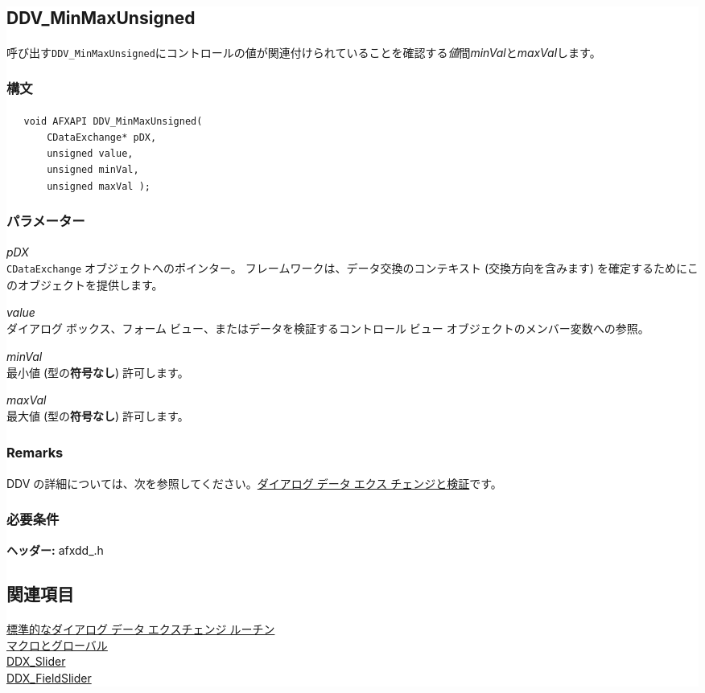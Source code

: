 ## <a name="ddv_minmaxunsigned"></a>DDV_MinMaxUnsigned

呼び出す`DDV_MinMaxUnsigned`にコントロールの値が関連付けられていることを確認する*値*間*minVal*と*maxVal*します。

### <a name="syntax"></a>構文

```
   void AFXAPI DDV_MinMaxUnsigned(
       CDataExchange* pDX,
       unsigned value,
       unsigned minVal,
       unsigned maxVal );
```

### <a name="parameters"></a>パラメーター

*pDX*<br/>
`CDataExchange` オブジェクトへのポインター。 フレームワークは、データ交換のコンテキスト (交換方向を含みます) を確定するためにこのオブジェクトを提供します。

*value*<br/>
ダイアログ ボックス、フォーム ビュー、またはデータを検証するコントロール ビュー オブジェクトのメンバー変数への参照。

*minVal*<br/>
最小値 (型の**符号なし**) 許可します。

*maxVal*<br/>
最大値 (型の**符号なし**) 許可します。

### <a name="remarks"></a>Remarks

DDV の詳細については、次を参照してください。[ダイアログ データ エクス チェンジと検証](../dialog-data-exchange-and-validation.md)です。

### <a name="requirements"></a>必要条件

**ヘッダー:** afxdd_.h

## <a name="see-also"></a>関連項目

[標準的なダイアログ データ エクスチェンジ ルーチン](standard-dialog-data-exchange-routines.md)<br/>
[マクロとグローバル](mfc-macros-and-globals.md)<br/>
[DDX_Slider](standard-dialog-data-exchange-routines.md#ddx_slider)<br/>
[DDX_FieldSlider](dialog-data-exchange-functions-for-crecordview-and-cdaorecordview.md#ddx_fieldslider)
